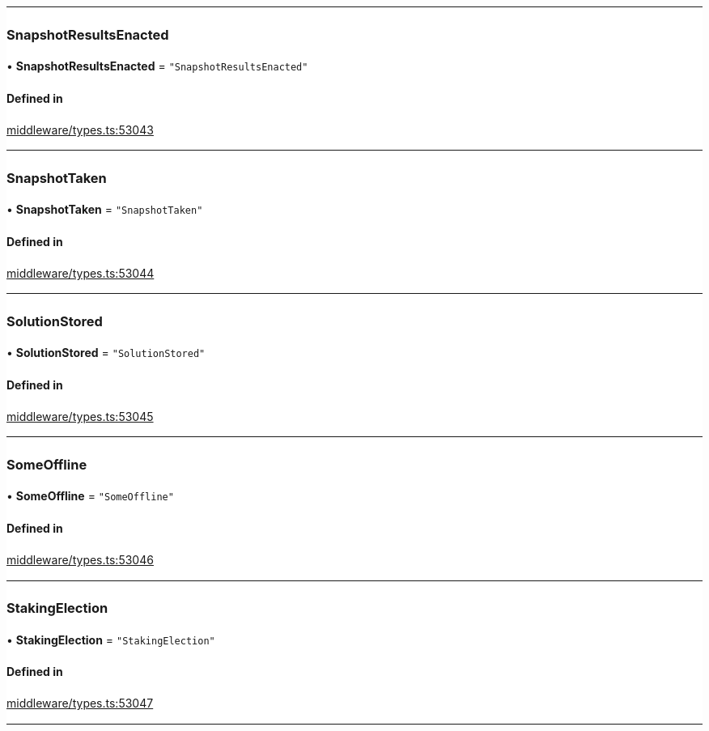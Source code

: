 ___

### SnapshotResultsEnacted

• **SnapshotResultsEnacted** = ``"SnapshotResultsEnacted"``

#### Defined in

[middleware/types.ts:53043](https://github.com/PolymeshAssociation/polymesh-sdk/blob/2c78f6c34/src/middleware/types.ts#L53043)

___

### SnapshotTaken

• **SnapshotTaken** = ``"SnapshotTaken"``

#### Defined in

[middleware/types.ts:53044](https://github.com/PolymeshAssociation/polymesh-sdk/blob/2c78f6c34/src/middleware/types.ts#L53044)

___

### SolutionStored

• **SolutionStored** = ``"SolutionStored"``

#### Defined in

[middleware/types.ts:53045](https://github.com/PolymeshAssociation/polymesh-sdk/blob/2c78f6c34/src/middleware/types.ts#L53045)

___

### SomeOffline

• **SomeOffline** = ``"SomeOffline"``

#### Defined in

[middleware/types.ts:53046](https://github.com/PolymeshAssociation/polymesh-sdk/blob/2c78f6c34/src/middleware/types.ts#L53046)

___

### StakingElection

• **StakingElection** = ``"StakingElection"``

#### Defined in

[middleware/types.ts:53047](https://github.com/PolymeshAssociation/polymesh-sdk/blob/2c78f6c34/src/middleware/types.ts#L53047)

___
